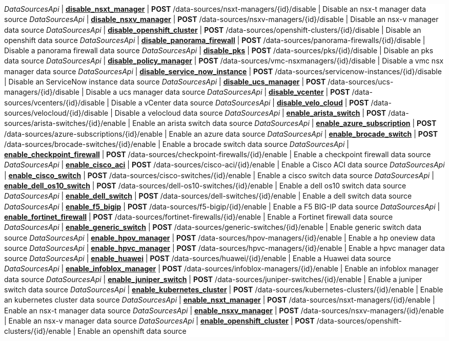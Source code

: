 *DataSourcesApi* | [**disable_nsxt_manager**](docs/DataSourcesApi.md#disable_nsxt_manager) | **POST** /data-sources/nsxt-managers/{id}/disable | Disable an nsx-t manager data source
*DataSourcesApi* | [**disable_nsxv_manager**](docs/DataSourcesApi.md#disable_nsxv_manager) | **POST** /data-sources/nsxv-managers/{id}/disable | Disable an nsx-v manager data source
*DataSourcesApi* | [**disable_openshift_cluster**](docs/DataSourcesApi.md#disable_openshift_cluster) | **POST** /data-sources/openshift-clusters/{id}/disable | Disable an openshift data source
*DataSourcesApi* | [**disable_panorama_firewall**](docs/DataSourcesApi.md#disable_panorama_firewall) | **POST** /data-sources/panorama-firewalls/{id}/disable | Disable a panorama firewall data source
*DataSourcesApi* | [**disable_pks**](docs/DataSourcesApi.md#disable_pks) | **POST** /data-sources/pks/{id}/disable | Disable an pks data source
*DataSourcesApi* | [**disable_policy_manager**](docs/DataSourcesApi.md#disable_policy_manager) | **POST** /data-sources/vmc-nsxmanagers/{id}/disable | Disable a vmc nsx manager data source
*DataSourcesApi* | [**disable_service_now_instance**](docs/DataSourcesApi.md#disable_service_now_instance) | **POST** /data-sources/servicenow-instances/{id}/disable | Disable an ServiceNow instance data source
*DataSourcesApi* | [**disable_ucs_manager**](docs/DataSourcesApi.md#disable_ucs_manager) | **POST** /data-sources/ucs-managers/{id}/disable | Disable a ucs manager data source
*DataSourcesApi* | [**disable_vcenter**](docs/DataSourcesApi.md#disable_vcenter) | **POST** /data-sources/vcenters/{id}/disable | Disable a vCenter data source
*DataSourcesApi* | [**disable_velo_cloud**](docs/DataSourcesApi.md#disable_velo_cloud) | **POST** /data-sources/velocloud/{id}/disable | Disable a velocloud data source
*DataSourcesApi* | [**enable_arista_switch**](docs/DataSourcesApi.md#enable_arista_switch) | **POST** /data-sources/arista-switches/{id}/enable | Enable an arista switch data source
*DataSourcesApi* | [**enable_azure_subscription**](docs/DataSourcesApi.md#enable_azure_subscription) | **POST** /data-sources/azure-subscriptions/{id}/enable | Enable an azure data source
*DataSourcesApi* | [**enable_brocade_switch**](docs/DataSourcesApi.md#enable_brocade_switch) | **POST** /data-sources/brocade-switches/{id}/enable | Enable a brocade switch data source
*DataSourcesApi* | [**enable_checkpoint_firewall**](docs/DataSourcesApi.md#enable_checkpoint_firewall) | **POST** /data-sources/checkpoint-firewalls/{id}/enable | Enable a checkpoint firewall data source
*DataSourcesApi* | [**enable_cisco_aci**](docs/DataSourcesApi.md#enable_cisco_aci) | **POST** /data-sources/cisco-aci/{id}/enable | Enable a Cisco ACI data source
*DataSourcesApi* | [**enable_cisco_switch**](docs/DataSourcesApi.md#enable_cisco_switch) | **POST** /data-sources/cisco-switches/{id}/enable | Enable a cisco switch data source
*DataSourcesApi* | [**enable_dell_os10_switch**](docs/DataSourcesApi.md#enable_dell_os10_switch) | **POST** /data-sources/dell-os10-switches/{id}/enable | Enable a dell os10 switch data source
*DataSourcesApi* | [**enable_dell_switch**](docs/DataSourcesApi.md#enable_dell_switch) | **POST** /data-sources/dell-switches/{id}/enable | Enable a dell switch data source
*DataSourcesApi* | [**enable_f5_bigip**](docs/DataSourcesApi.md#enable_f5_bigip) | **POST** /data-sources/f5-bigip/{id}/enable | Enable a F5 BIG-IP data source
*DataSourcesApi* | [**enable_fortinet_firewall**](docs/DataSourcesApi.md#enable_fortinet_firewall) | **POST** /data-sources/fortinet-firewalls/{id}/enable | Enable a Fortinet firewall data source
*DataSourcesApi* | [**enable_generic_switch**](docs/DataSourcesApi.md#enable_generic_switch) | **POST** /data-sources/generic-switches/{id}/enable | Enable generic switch data source
*DataSourcesApi* | [**enable_hpov_manager**](docs/DataSourcesApi.md#enable_hpov_manager) | **POST** /data-sources/hpov-managers/{id}/enable | Enable a hp oneview data source
*DataSourcesApi* | [**enable_hpvc_manager**](docs/DataSourcesApi.md#enable_hpvc_manager) | **POST** /data-sources/hpvc-managers/{id}/enable | Enable a hpvc manager data source
*DataSourcesApi* | [**enable_huawei**](docs/DataSourcesApi.md#enable_huawei) | **POST** /data-sources/huawei/{id}/enable | Enable a Huawei data source
*DataSourcesApi* | [**enable_infoblox_manager**](docs/DataSourcesApi.md#enable_infoblox_manager) | **POST** /data-sources/infoblox-managers/{id}/enable | Enable an infoblox manager data source
*DataSourcesApi* | [**enable_juniper_switch**](docs/DataSourcesApi.md#enable_juniper_switch) | **POST** /data-sources/juniper-switches/{id}/enable | Enable a juniper switch data source
*DataSourcesApi* | [**enable_kubernetes_cluster**](docs/DataSourcesApi.md#enable_kubernetes_cluster) | **POST** /data-sources/kubernetes-clusters/{id}/enable | Enable an kubernetes cluster data source
*DataSourcesApi* | [**enable_nsxt_manager**](docs/DataSourcesApi.md#enable_nsxt_manager) | **POST** /data-sources/nsxt-managers/{id}/enable | Enable an nsx-t manager data source
*DataSourcesApi* | [**enable_nsxv_manager**](docs/DataSourcesApi.md#enable_nsxv_manager) | **POST** /data-sources/nsxv-managers/{id}/enable | Enable an nsx-v manager data source
*DataSourcesApi* | [**enable_openshift_cluster**](docs/DataSourcesApi.md#enable_openshift_cluster) | **POST** /data-sources/openshift-clusters/{id}/enable | Enable an openshift data source